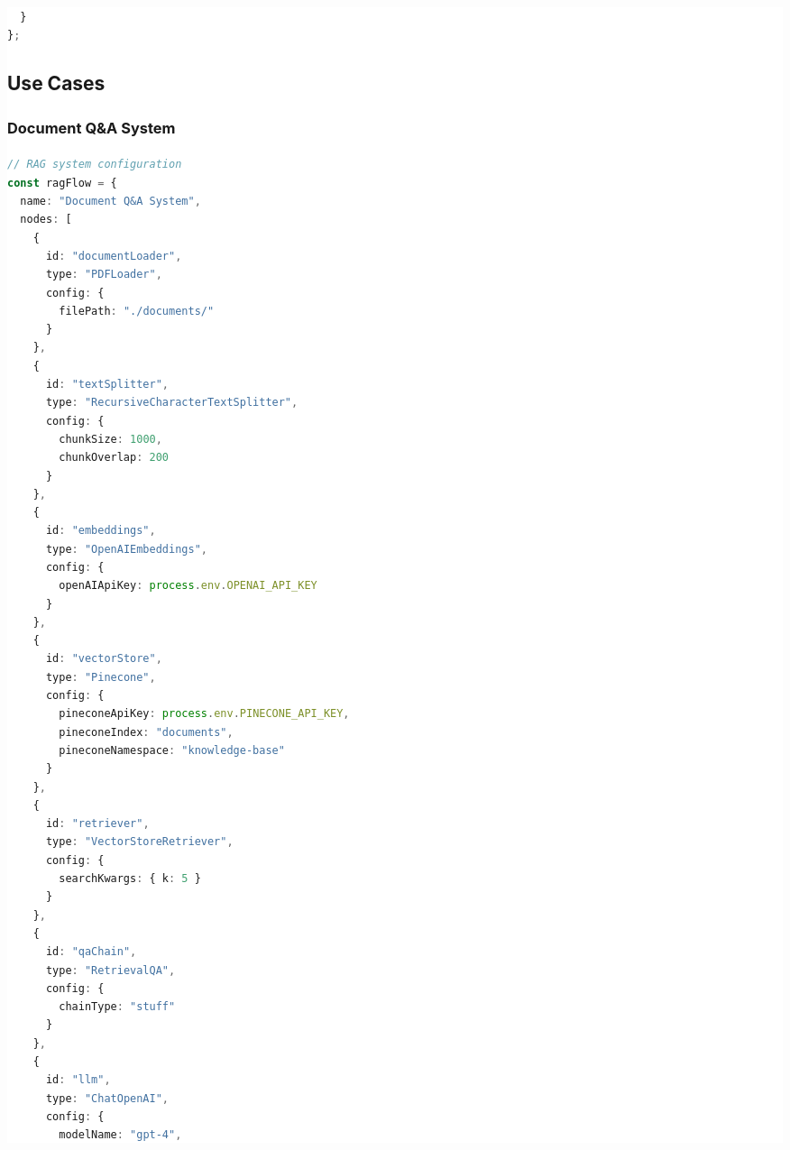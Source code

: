 ```typescript
  }
};
```

## Use Cases

### Document Q&A System

```typescript
// RAG system configuration
const ragFlow = {
  name: "Document Q&A System",
  nodes: [
    {
      id: "documentLoader",
      type: "PDFLoader",
      config: {
        filePath: "./documents/"
      }
    },
    {
      id: "textSplitter",
      type: "RecursiveCharacterTextSplitter",
      config: {
        chunkSize: 1000,
        chunkOverlap: 200
      }
    },
    {
      id: "embeddings",
      type: "OpenAIEmbeddings",
      config: {
        openAIApiKey: process.env.OPENAI_API_KEY
      }
    },
    {
      id: "vectorStore",
      type: "Pinecone",
      config: {
        pineconeApiKey: process.env.PINECONE_API_KEY,
        pineconeIndex: "documents",
        pineconeNamespace: "knowledge-base"
      }
    },
    {
      id: "retriever",
      type: "VectorStoreRetriever",
      config: {
        searchKwargs: { k: 5 }
      }
    },
    {
      id: "qaChain",
      type: "RetrievalQA",
      config: {
        chainType: "stuff"
      }
    },
    {
      id: "llm",
      type: "ChatOpenAI",
      config: {
        modelName: "gpt-4",
```